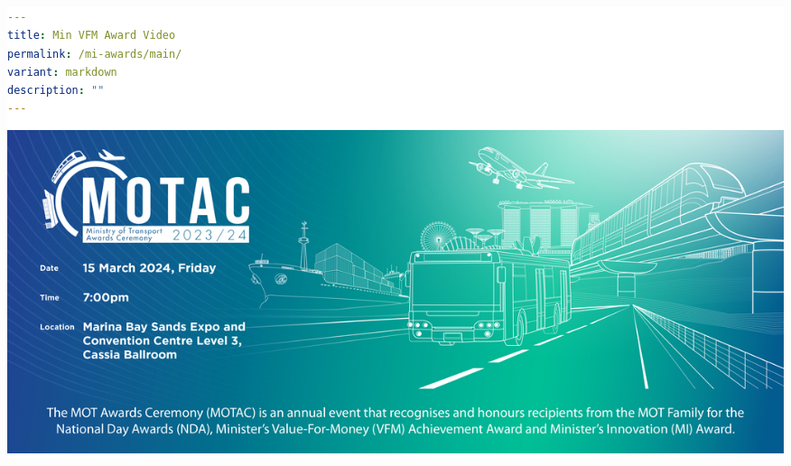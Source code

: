 ```yaml
---
title: Min VFM Award Video
permalink: /mi-awards/main/
variant: markdown
description: ""
---
```

<div class="isomer-image-wrapper">
<img style="width: 100%" height="auto" width="100%" alt="" src="/images/hero.png">
</div>
<p></p>
<center>
 <iframe allowfullscreen="" allow="accelerometer; autoplay; clipboard-write; encrypted-media; gyroscope; picture-in-picture; web-share" frameborder="0" title="YouTube video player" src="https://www.youtube.com/embed/8_duomhGaYM?si=SW6XpHkWzzfLJ0jK" height="315" width="560"></iframe>
</center>